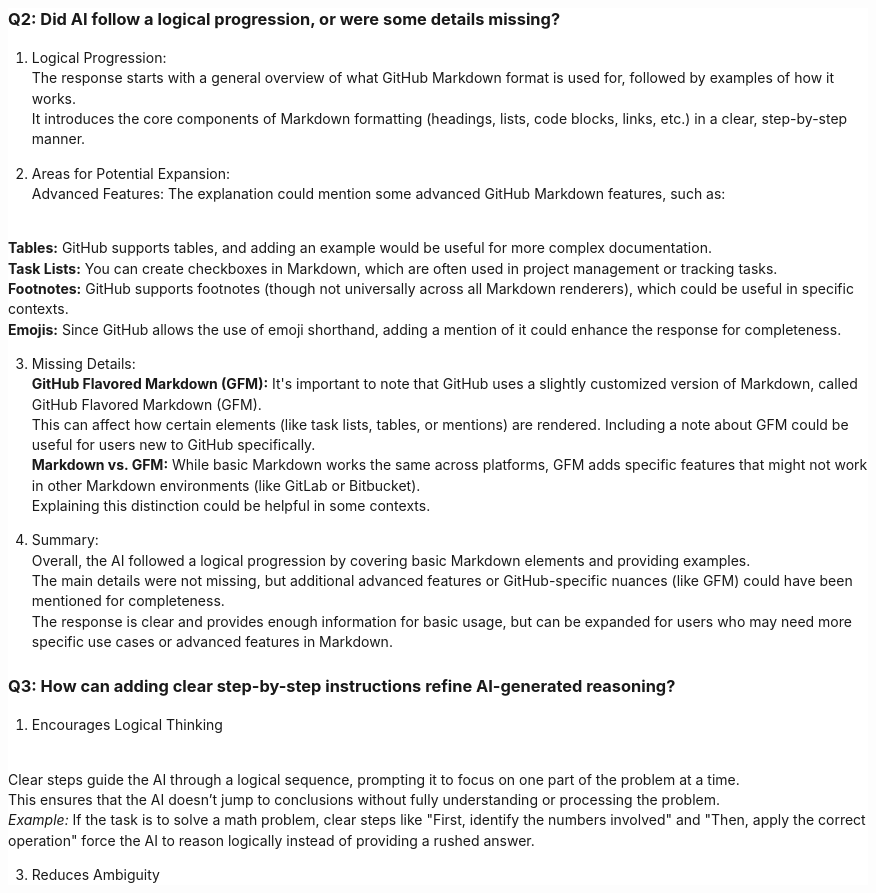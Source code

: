 ### **Q2:** Did AI follow a **logical progression**, or were some details missing?

1. Logical Progression:
<br>The response starts with a general overview of what GitHub Markdown format is used for, followed by examples of how it works.
<br>It introduces the core components of Markdown formatting (headings, lists, code blocks, links, etc.) in a clear, step-by-step manner.

2. Areas for Potential Expansion:
<br>Advanced Features: The explanation could mention some advanced GitHub Markdown features, such as:

<br>**Tables:** GitHub supports tables, and adding an example would be useful for more complex documentation.
<br>**Task Lists:** You can create checkboxes in Markdown, which are often used in project management or tracking tasks.
<br>**Footnotes:** GitHub supports footnotes (though not universally across all Markdown renderers), which could be useful in specific contexts.
<br>**Emojis:** Since GitHub allows the use of emoji shorthand, adding a mention of it could enhance the response for completeness.

3. Missing Details:
<br>**GitHub Flavored Markdown (GFM):** It's important to note that GitHub uses a slightly customized version of Markdown, called GitHub Flavored Markdown (GFM). <br>This can affect how certain elements (like task lists, tables, or mentions) are rendered. Including a note about GFM could be useful for users new to GitHub specifically.
<br>**Markdown vs. GFM:** While basic Markdown works the same across platforms, GFM adds specific features that might not work in other Markdown environments (like GitLab or Bitbucket). <br>Explaining this distinction could be helpful in some contexts.

4. Summary:
<br>Overall, the AI followed a logical progression by covering basic Markdown elements and providing examples.
<br>The main details were not missing, but additional advanced features or GitHub-specific nuances (like GFM) could have been mentioned for completeness.
<br>The response is clear and provides enough information for basic usage, but can be expanded for users who may need more specific use cases or advanced features in Markdown.

### **Q3:** How can adding clear step-by-step instructions refine AI-generated reasoning?

1. Encourages Logical Thinking

<br>Clear steps guide the AI through a logical sequence, prompting it to focus on one part of the problem at a time.
<br>This ensures that the AI doesn’t jump to conclusions without fully understanding or processing the problem.
*<br>Example:* If the task is to solve a math problem, clear steps like "First, identify the numbers involved" and "Then, apply the correct operation" force the AI to reason logically instead of providing a rushed answer.

3. Reduces Ambiguity
